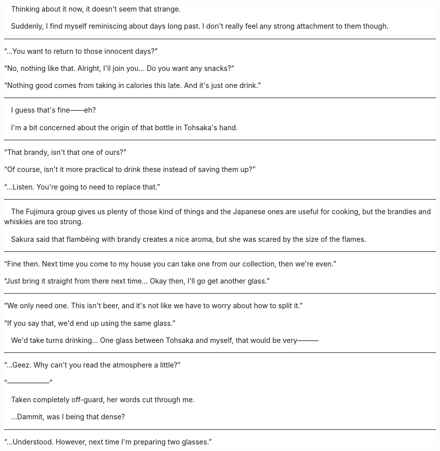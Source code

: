   
　Thinking about it now, it doesn't seem that strange.  
  
　Suddenly, I find myself reminiscing about days long past. I don't really feel any strong attachment to them though.  
  
---  
  
“...You want to return to those innocent days?”  
  
“No, nothing like that. Alright, I'll join you... Do you want any snacks?”  
  
“Nothing good comes from taking in calories this late. And it's just one drink.”  
  
---  
  
　I guess that's fine――eh?  
  
　I'm a bit concerned about the origin of that bottle in Tohsaka's hand.  
  
---  
  
“That brandy, isn't that one of ours?”  
  
“Of course, isn't it more practical to drink these instead of saving them up?”  
  
“...Listen. You're going to need to replace that.”  
  
---  
  
　The Fujimura group gives us plenty of those kind of things and the Japanese ones are useful for cooking, but the brandies and whiskies are too strong.  
  
　Sakura said that flambéing with brandy creates a nice aroma, but she was scared by the size of the flames.  
  
---  
  
“Fine then. Next time you come to my house you can take one from our collection, then we're even.”  
  
“Just bring it straight from there next time... Okay then, I'll go get another glass.”  
  
---  
  
“We only need one. This isn't beer, and it's not like we have to worry about how to split it.”  
  
“If you say that, we'd end up using the same glass.”  
  
　We'd take turns drinking... One glass between Tohsaka and myself, that would be very―――  
  
---  
  
“...Geez. Why can't you read the atmosphere a little?”  
  
“――――――”  
  
　Taken completely off-guard, her words cut through me.  
  
　...Dammit, was I being that dense?  
  
---  
“...Understood. However, next time I'm preparing two glasses.”  
  